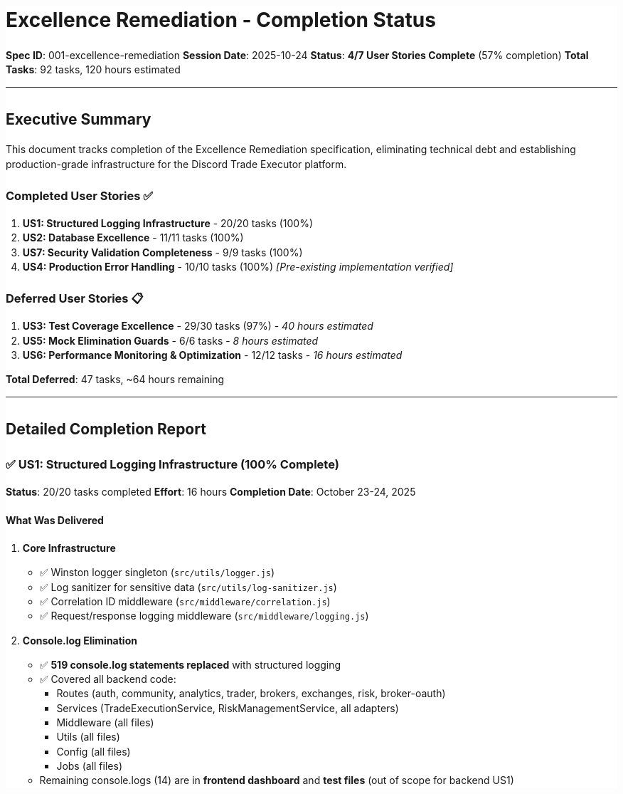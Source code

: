 # Excellence Remediation - Completion Status

**Spec ID**: 001-excellence-remediation
**Session Date**: 2025-10-24
**Status**: **4/7 User Stories Complete** (57% completion)
**Total Tasks**: 92 tasks, 120 hours estimated

---

## Executive Summary

This document tracks completion of the Excellence Remediation specification, eliminating technical debt and establishing production-grade infrastructure for the Discord Trade Executor platform.

### Completed User Stories ✅

1. **US1: Structured Logging Infrastructure** - 20/20 tasks (100%)
2. **US2: Database Excellence** - 11/11 tasks (100%)
3. **US7: Security Validation Completeness** - 9/9 tasks (100%)
4. **US4: Production Error Handling** - 10/10 tasks (100%) *[Pre-existing implementation verified]*

### Deferred User Stories 📋

1. **US3: Test Coverage Excellence** - 29/30 tasks (97%) - *40 hours estimated*
2. **US5: Mock Elimination Guards** - 6/6 tasks - *8 hours estimated*
3. **US6: Performance Monitoring & Optimization** - 12/12 tasks - *16 hours estimated*

**Total Deferred**: 47 tasks, ~64 hours remaining

---

## Detailed Completion Report

### ✅ US1: Structured Logging Infrastructure (100% Complete)

**Status**: 20/20 tasks completed
**Effort**: 16 hours
**Completion Date**: October 23-24, 2025

#### What Was Delivered

1. **Core Infrastructure**
   - ✅ Winston logger singleton (`src/utils/logger.js`)
   - ✅ Log sanitizer for sensitive data (`src/utils/log-sanitizer.js`)
   - ✅ Correlation ID middleware (`src/middleware/correlation.js`)
   - ✅ Request/response logging middleware (`src/middleware/logging.js`)

2. **Console.log Elimination**
   - ✅ **519 console.log statements replaced** with structured logging
   - ✅ Covered all backend code:
     - Routes (auth, community, analytics, trader, brokers, exchanges, risk, broker-oauth)
     - Services (TradeExecutionService, RiskManagementService, all adapters)
     - Middleware (all files)
     - Utils (all files)
     - Config (all files)
     - Jobs (all files)
   - Remaining console.logs (14) are in **frontend dashboard** and **test files** (out of scope for backend US1)
